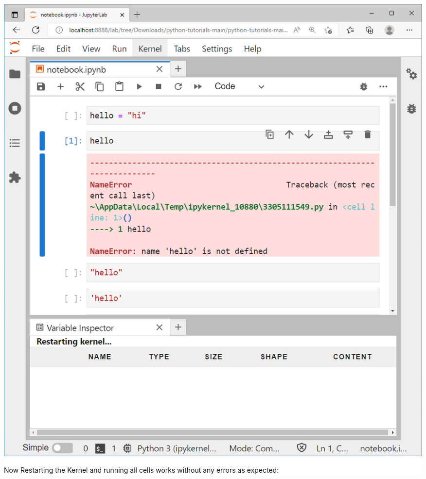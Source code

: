![img_015](./images/img_015.png)

Now Restarting the Kernel and running all cells works without any errors as expected:

